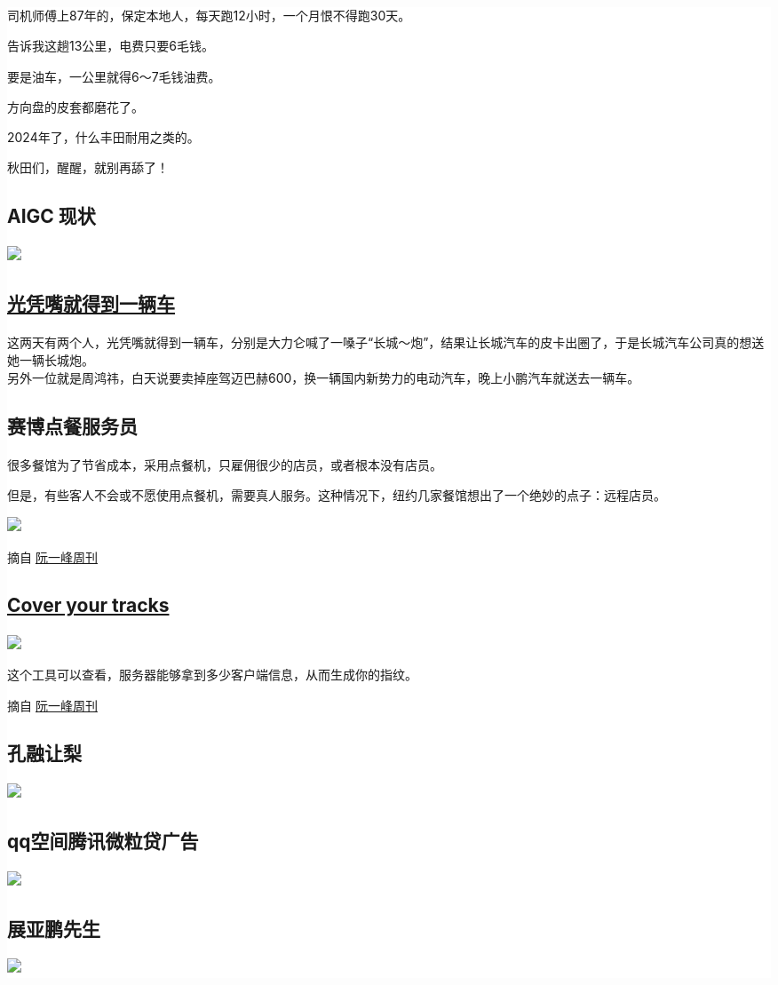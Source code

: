司机师傅上87年的，保定本地人，每天跑12小时，一个月恨不得跑30天。

告诉我这趟13公里，电费只要6毛钱。

要是油车，一公里就得6～7毛钱油费。

方向盘的皮套都磨花了。

2024年了，什么丰田耐用之类的。

秋田们，醒醒，就别再舔了！

## AIGC 现状

![](/assets/image/weekly/2024-16/image-20240418201106379.png)

## [光凭嘴就得到一辆车](https://m.okjike.com/originalPosts/6621234b9185c305d12ded66)

这两天有两个人，光凭嘴就得到一辆车，分别是大力仑喊了一嗓子“长城～炮”，结果让长城汽车的皮卡出圈了，于是长城汽车公司真的想送她一辆长城炮。  
另外一位就是周鸿祎，白天说要卖掉座驾迈巴赫600，换一辆国内新势力的电动汽车，晚上小鹏汽车就送去一辆车。

## 赛博点餐服务员

很多餐馆为了节省成本，采用点餐机，只雇佣很少的店员，或者根本没有店员。

但是，有些客人不会或不愿使用点餐机，需要真人服务。这种情况下，纽约几家餐馆想出了一个绝妙的点子：远程店员。

![](/assets/image/weekly/2024-16/image-20240419104209227.png)

摘自 [阮一峰周刊](https://www.ruanyifeng.com/blog/2024/04/weekly-issue-297.html)
## [Cover your tracks](https://firstpartysimulator.org/)

![](/assets/image/weekly/2024-16/image-20240419110849779.png)

这个工具可以查看，服务器能够拿到多少客户端信息，从而生成你的指纹。

摘自 [阮一峰周刊](https://www.ruanyifeng.com/blog/2024/04/weekly-issue-297.html)

## 孔融让梨

![](/assets/image/weekly/2024-16/image-20240419133445784.png)

## qq空间腾讯微粒贷广告

![](/assets/image/weekly/2024-16/image-20240419133539053.png)

## 展亚鹏先生

![](/assets/image/weekly/2024-16/image-20240419133605611.png)
